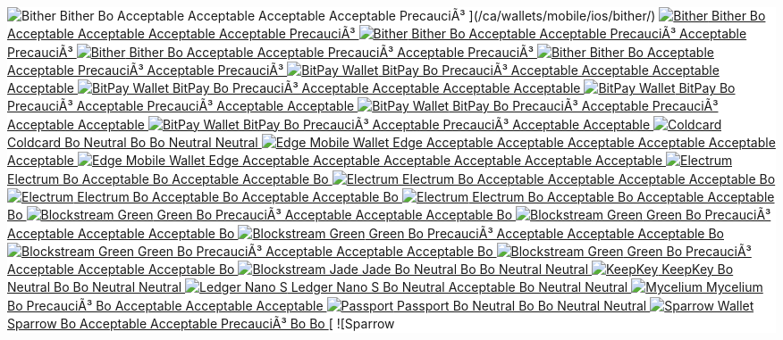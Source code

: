 ![Bither](/img/wallet/bither.png) Bither Bo Acceptable Acceptable Acceptable
Acceptable PrecauciÃ³ ](/ca/wallets/mobile/ios/bither/) [
![Bither](/img/wallet/bither.png) Bither Bo Acceptable Acceptable Acceptable
Acceptable PrecauciÃ³ ](/ca/wallets/mobile/android/bither/) [
![Bither](/img/wallet/bither.png) Bither Bo Acceptable Acceptable PrecauciÃ³
Acceptable PrecauciÃ³ ](/ca/wallets/desktop/windows/bither/) [
![Bither](/img/wallet/bither.png) Bither Bo Acceptable Acceptable PrecauciÃ³
Acceptable PrecauciÃ³ ](/ca/wallets/desktop/mac/bither/) [
![Bither](/img/wallet/bither.png) Bither Bo Acceptable Acceptable PrecauciÃ³
Acceptable PrecauciÃ³ ](/ca/wallets/desktop/linux/bither/) [ ![BitPay
Wallet](/img/wallet/bitpay.png) BitPay Bo PrecauciÃ³ Acceptable Acceptable
Acceptable Acceptable ](/ca/wallets/mobile/android/bitpay/) [ ![BitPay
Wallet](/img/wallet/bitpay.png) BitPay Bo PrecauciÃ³ Acceptable Acceptable
Acceptable Acceptable ](/ca/wallets/mobile/ios/bitpay/) [ ![BitPay
Wallet](/img/wallet/bitpay.png) BitPay Bo PrecauciÃ³ Acceptable PrecauciÃ³
Acceptable Acceptable ](/ca/wallets/desktop/windows/bitpay/) [ ![BitPay
Wallet](/img/wallet/bitpay.png) BitPay Bo PrecauciÃ³ Acceptable PrecauciÃ³
Acceptable Acceptable ](/ca/wallets/desktop/mac/bitpay/) [ ![BitPay
Wallet](/img/wallet/bitpay.png) BitPay Bo PrecauciÃ³ Acceptable PrecauciÃ³
Acceptable Acceptable ](/ca/wallets/desktop/linux/bitpay/) [
![Coldcard](/img/wallet/coldcard.png) Coldcard Bo Neutral Bo Bo Neutral
Neutral ](/ca/wallets/hardware/coldcard/) [ ![Edge Mobile
Wallet](/img/wallet/edgewallet.png) Edge Acceptable Acceptable Acceptable
Acceptable Acceptable Acceptable ](/ca/wallets/mobile/android/edgewallet/) [
![Edge Mobile Wallet](/img/wallet/edgewallet.png) Edge Acceptable Acceptable
Acceptable Acceptable Acceptable Acceptable
](/ca/wallets/mobile/ios/edgewallet/) [ ![Electrum](/img/wallet/electrum.png)
Electrum Bo Acceptable Bo Acceptable Acceptable Bo
](/ca/wallets/desktop/windows/electrum/) [
![Electrum](/img/wallet/electrum.png) Electrum Bo Acceptable Acceptable
Acceptable Acceptable Bo ](/ca/wallets/desktop/mac/electrum/) [
![Electrum](/img/wallet/electrum.png) Electrum Bo Acceptable Bo Acceptable
Acceptable Bo ](/ca/wallets/desktop/linux/electrum/) [
![Electrum](/img/wallet/electrum.png) Electrum Bo Acceptable Bo Acceptable
Acceptable Bo ](/ca/wallets/mobile/android/electrum/) [ ![Blockstream
Green](/img/wallet/green.png) Green Bo PrecauciÃ³ Acceptable Acceptable
Acceptable Bo ](/ca/wallets/mobile/android/green/) [ ![Blockstream
Green](/img/wallet/green.png) Green Bo PrecauciÃ³ Acceptable Acceptable
Acceptable Bo ](/ca/wallets/mobile/ios/green/) [ ![Blockstream
Green](/img/wallet/green.png) Green Bo PrecauciÃ³ Acceptable Acceptable
Acceptable Bo ](/ca/wallets/desktop/windows/green/) [ ![Blockstream
Green](/img/wallet/green.png) Green Bo PrecauciÃ³ Acceptable Acceptable
Acceptable Bo ](/ca/wallets/desktop/mac/green/) [ ![Blockstream
Green](/img/wallet/green.png) Green Bo PrecauciÃ³ Acceptable Acceptable
Acceptable Bo ](/ca/wallets/desktop/linux/green/) [ ![Blockstream
Jade](/img/wallet/jade.png) Jade Bo Neutral Bo Bo Neutral Neutral
](/ca/wallets/hardware/jade/) [ ![KeepKey](/img/wallet/keepkey.png) KeepKey Bo
Neutral Bo Bo Neutral Neutral ](/ca/wallets/hardware/keepkey/) [ ![Ledger Nano
S](/img/wallet/ledgernanos.png) Ledger Nano S Bo Neutral Acceptable Bo Neutral
Neutral ](/ca/wallets/hardware/ledgernanos/) [
![Mycelium](/img/wallet/mycelium.png) Mycelium Bo PrecauciÃ³ Bo Acceptable
Acceptable Acceptable ](/ca/wallets/mobile/android/mycelium/) [
![Passport](/img/wallet/passport.png) Passport Bo Neutral Bo Bo Neutral
Neutral ](/ca/wallets/hardware/passport/) [ ![Sparrow
Wallet](/img/wallet/sparrow.png) Sparrow Bo Acceptable Acceptable PrecauciÃ³
Bo Bo ](/ca/wallets/desktop/windows/sparrow/) [ ![Sparrow